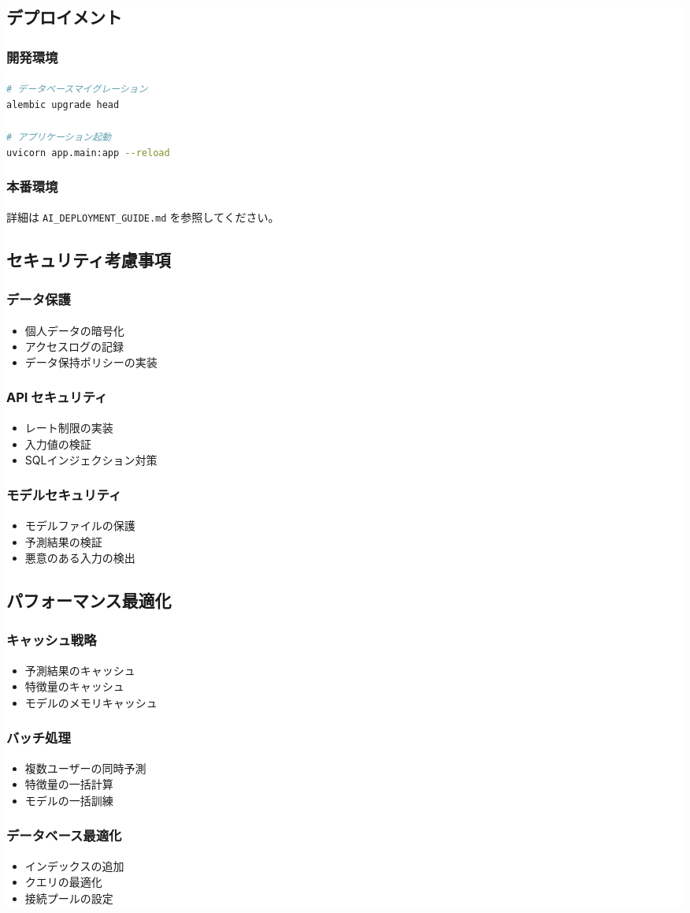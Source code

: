 ## デプロイメント

### 開発環境
```bash
# データベースマイグレーション
alembic upgrade head

# アプリケーション起動
uvicorn app.main:app --reload
```

### 本番環境
詳細は `AI_DEPLOYMENT_GUIDE.md` を参照してください。

## セキュリティ考慮事項

### データ保護
- 個人データの暗号化
- アクセスログの記録
- データ保持ポリシーの実装

### API セキュリティ
- レート制限の実装
- 入力値の検証
- SQLインジェクション対策

### モデルセキュリティ
- モデルファイルの保護
- 予測結果の検証
- 悪意のある入力の検出

## パフォーマンス最適化

### キャッシュ戦略
- 予測結果のキャッシュ
- 特徴量のキャッシュ
- モデルのメモリキャッシュ

### バッチ処理
- 複数ユーザーの同時予測
- 特徴量の一括計算
- モデルの一括訓練

### データベース最適化
- インデックスの追加
- クエリの最適化
- 接続プールの設定

